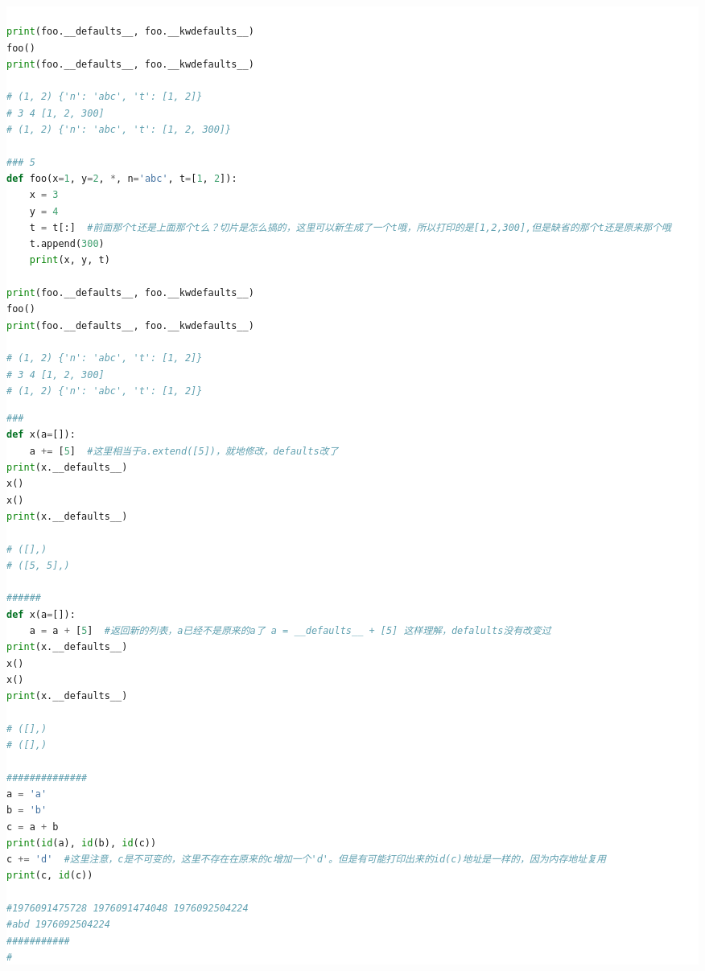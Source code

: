 ```python

print(foo.__defaults__, foo.__kwdefaults__)
foo()
print(foo.__defaults__, foo.__kwdefaults__)

# (1, 2) {'n': 'abc', 't': [1, 2]}
# 3 4 [1, 2, 300]
# (1, 2) {'n': 'abc', 't': [1, 2, 300]}

### 5
def foo(x=1, y=2, *, n='abc', t=[1, 2]):
    x = 3
    y = 4
    t = t[:]  #前面那个t还是上面那个t么？切片是怎么搞的，这里可以新生成了一个t哦，所以打印的是[1,2,300],但是缺省的那个t还是原来那个哦
    t.append(300)
    print(x, y, t)

print(foo.__defaults__, foo.__kwdefaults__)
foo()
print(foo.__defaults__, foo.__kwdefaults__)

# (1, 2) {'n': 'abc', 't': [1, 2]}
# 3 4 [1, 2, 300]
# (1, 2) {'n': 'abc', 't': [1, 2]}

```
```python
###
def x(a=[]):
    a += [5]  #这里相当于a.extend([5])，就地修改，defaults改了
print(x.__defaults__)
x()
x()
print(x.__defaults__)

# ([],)
# ([5, 5],)

######
def x(a=[]):
    a = a + [5]  #返回新的列表，a已经不是原来的a了 a = __defaults__ + [5] 这样理解，defalults没有改变过
print(x.__defaults__)
x()
x()
print(x.__defaults__)

# ([],)
# ([],)

##############
a = 'a'
b = 'b'
c = a + b   
print(id(a), id(b), id(c))
c += 'd'  #这里注意，c是不可变的，这里不存在在原来的c增加一个'd'。但是有可能打印出来的id(c)地址是一样的，因为内存地址复用
print(c, id(c))

#1976091475728 1976091474048 1976092504224
#abd 1976092504224
###########
# 
```
